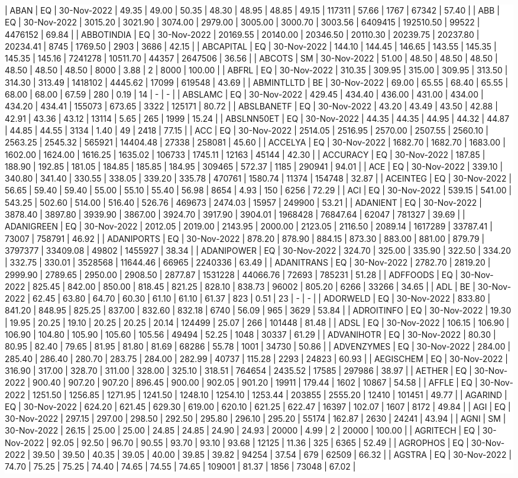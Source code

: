 | ABAN | EQ | 30-Nov-2022 | 49.35 | 49.00 | 50.35 | 48.30 | 48.95 | 48.85 | 49.15 | 117311 | 57.66 | 1767 | 67342 | 57.40 |
| ABB | EQ | 30-Nov-2022 | 3015.20 | 3021.90 | 3074.00 | 2979.00 | 3005.00 | 3000.70 | 3003.56 | 6409415 | 192510.50 | 99522 | 4476152 | 69.84 |
| ABBOTINDIA | EQ | 30-Nov-2022 | 20169.55 | 20140.00 | 20346.50 | 20110.30 | 20239.75 | 20237.80 | 20234.41 | 8745 | 1769.50 | 2903 | 3686 | 42.15 |
| ABCAPITAL | EQ | 30-Nov-2022 | 144.10 | 144.45 | 146.65 | 143.55 | 145.35 | 145.35 | 145.16 | 7241278 | 10511.70 | 44357 | 2647506 | 36.56 |
| ABCOTS | SM | 30-Nov-2022 | 51.00 | 48.50 | 48.50 | 48.50 | 48.50 | 48.50 | 48.50 | 8000 | 3.88 | 2 | 8000 | 100.00 |
| ABFRL | EQ | 30-Nov-2022 | 310.35 | 309.95 | 315.00 | 309.95 | 313.50 | 314.30 | 313.49 | 1418102 | 4445.62 | 17099 | 619548 | 43.69 |
| ABMINTLLTD | BE | 30-Nov-2022 | 69.00 | 65.55 | 68.40 | 65.55 | 68.00 | 68.00 | 67.59 | 280 | 0.19 | 14 | - | - |
| ABSLAMC | EQ | 30-Nov-2022 | 429.45 | 434.40 | 436.00 | 431.00 | 434.00 | 434.20 | 434.41 | 155073 | 673.65 | 3322 | 125171 | 80.72 |
| ABSLBANETF | EQ | 30-Nov-2022 | 43.20 | 43.49 | 43.50 | 42.88 | 42.91 | 43.36 | 43.12 | 13114 | 5.65 | 265 | 1999 | 15.24 |
| ABSLNN50ET | EQ | 30-Nov-2022 | 44.35 | 44.35 | 44.95 | 44.32 | 44.87 | 44.85 | 44.55 | 3134 | 1.40 | 49 | 2418 | 77.15 |
| ACC | EQ | 30-Nov-2022 | 2514.05 | 2516.95 | 2570.00 | 2507.55 | 2560.10 | 2563.25 | 2545.32 | 565921 | 14404.48 | 27338 | 258081 | 45.60 |
| ACCELYA | EQ | 30-Nov-2022 | 1682.70 | 1682.70 | 1683.00 | 1602.00 | 1624.00 | 1616.25 | 1635.02 | 106733 | 1745.11 | 12163 | 45144 | 42.30 |
| ACCURACY | EQ | 30-Nov-2022 | 187.85 | 188.90 | 192.85 | 181.05 | 184.85 | 185.85 | 184.95 | 309465 | 572.37 | 1185 | 290941 | 94.01 |
| ACE | EQ | 30-Nov-2022 | 339.10 | 340.80 | 341.40 | 330.55 | 338.05 | 339.20 | 335.78 | 470761 | 1580.74 | 11374 | 154748 | 32.87 |
| ACEINTEG | EQ | 30-Nov-2022 | 56.65 | 59.40 | 59.40 | 55.00 | 55.10 | 55.40 | 56.98 | 8654 | 4.93 | 150 | 6256 | 72.29 |
| ACI | EQ | 30-Nov-2022 | 539.15 | 541.00 | 543.25 | 502.60 | 514.00 | 516.40 | 526.76 | 469673 | 2474.03 | 15957 | 249900 | 53.21 |
| ADANIENT | EQ | 30-Nov-2022 | 3878.40 | 3897.80 | 3939.90 | 3867.00 | 3924.70 | 3917.90 | 3904.01 | 1968428 | 76847.64 | 62047 | 781327 | 39.69 |
| ADANIGREEN | EQ | 30-Nov-2022 | 2012.05 | 2019.00 | 2143.95 | 2000.00 | 2123.05 | 2116.50 | 2089.14 | 1617289 | 33787.41 | 73007 | 758791 | 46.92 |
| ADANIPORTS | EQ | 30-Nov-2022 | 878.20 | 878.90 | 884.15 | 873.30 | 883.00 | 881.00 | 879.79 | 3797377 | 33409.08 | 49802 | 1455927 | 38.34 |
| ADANIPOWER | EQ | 30-Nov-2022 | 324.70 | 325.00 | 335.90 | 322.50 | 334.20 | 332.75 | 330.01 | 3528568 | 11644.46 | 66965 | 2240336 | 63.49 |
| ADANITRANS | EQ | 30-Nov-2022 | 2782.70 | 2819.20 | 2999.90 | 2789.65 | 2950.00 | 2908.50 | 2877.87 | 1531228 | 44066.76 | 72693 | 785231 | 51.28 |
| ADFFOODS | EQ | 30-Nov-2022 | 825.45 | 842.00 | 850.00 | 818.45 | 821.25 | 828.10 | 838.73 | 96002 | 805.20 | 6266 | 33266 | 34.65 |
| ADL | BE | 30-Nov-2022 | 62.45 | 63.80 | 64.70 | 60.30 | 61.10 | 61.10 | 61.37 | 823 | 0.51 | 23 | - | - |
| ADORWELD | EQ | 30-Nov-2022 | 833.80 | 841.20 | 848.95 | 825.25 | 837.00 | 832.60 | 832.18 | 6740 | 56.09 | 965 | 3629 | 53.84 |
| ADROITINFO | EQ | 30-Nov-2022 | 19.30 | 19.95 | 20.25 | 19.10 | 20.25 | 20.25 | 20.14 | 124499 | 25.07 | 266 | 101448 | 81.48 |
| ADSL | EQ | 30-Nov-2022 | 106.15 | 106.90 | 106.90 | 104.80 | 105.90 | 105.60 | 105.56 | 49494 | 52.25 | 1048 | 30337 | 61.29 |
| ADVANIHOTR | EQ | 30-Nov-2022 | 80.30 | 80.95 | 82.40 | 79.65 | 81.95 | 81.80 | 81.69 | 68286 | 55.78 | 1001 | 34730 | 50.86 |
| ADVENZYMES | EQ | 30-Nov-2022 | 284.00 | 285.40 | 286.40 | 280.70 | 283.75 | 284.00 | 282.99 | 40737 | 115.28 | 2293 | 24823 | 60.93 |
| AEGISCHEM | EQ | 30-Nov-2022 | 316.90 | 317.00 | 328.70 | 311.00 | 328.00 | 325.10 | 318.51 | 764654 | 2435.52 | 17585 | 297986 | 38.97 |
| AETHER | EQ | 30-Nov-2022 | 900.40 | 907.20 | 907.20 | 896.45 | 900.00 | 902.05 | 901.20 | 19911 | 179.44 | 1602 | 10867 | 54.58 |
| AFFLE | EQ | 30-Nov-2022 | 1251.50 | 1256.85 | 1271.95 | 1241.50 | 1248.10 | 1254.10 | 1253.44 | 203855 | 2555.20 | 12410 | 101451 | 49.77 |
| AGARIND | EQ | 30-Nov-2022 | 624.20 | 621.45 | 629.30 | 619.00 | 620.10 | 621.25 | 622.47 | 16397 | 102.07 | 1607 | 8172 | 49.84 |
| AGI | EQ | 30-Nov-2022 | 297.15 | 297.00 | 298.50 | 292.50 | 295.80 | 296.10 | 295.20 | 55174 | 162.87 | 2630 | 24241 | 43.94 |
| AGNI | SM | 30-Nov-2022 | 26.15 | 25.00 | 25.00 | 24.85 | 24.85 | 24.90 | 24.93 | 20000 | 4.99 | 2 | 20000 | 100.00 |
| AGRITECH | EQ | 30-Nov-2022 | 92.05 | 92.50 | 96.70 | 90.55 | 93.70 | 93.10 | 93.68 | 12125 | 11.36 | 325 | 6365 | 52.49 |
| AGROPHOS | EQ | 30-Nov-2022 | 39.50 | 39.50 | 40.35 | 39.05 | 40.00 | 39.85 | 39.82 | 94254 | 37.54 | 679 | 62509 | 66.32 |
| AGSTRA | EQ | 30-Nov-2022 | 74.70 | 75.25 | 75.25 | 74.40 | 74.65 | 74.55 | 74.65 | 109001 | 81.37 | 1856 | 73048 | 67.02 |